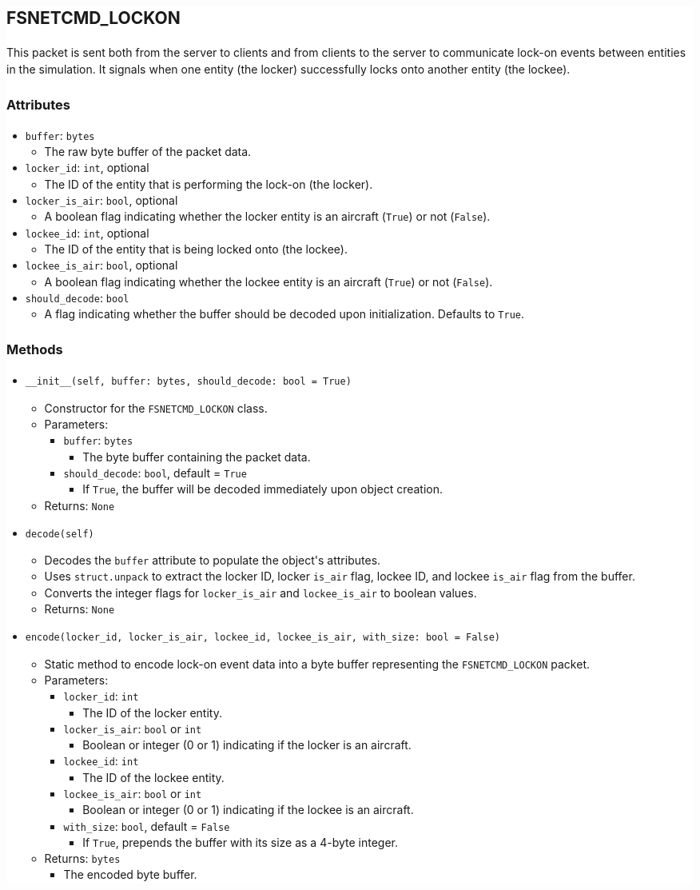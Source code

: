 
## FSNETCMD_LOCKON

This packet is sent both from the server to clients and from clients to the server to communicate lock-on events between entities in the simulation. It signals when one entity (the locker) successfully locks onto another entity (the lockee).

### Attributes

*   `buffer`: `bytes`
    *   The raw byte buffer of the packet data.
*   `locker_id`: `int`, optional
    *   The ID of the entity that is performing the lock-on (the locker).
*   `locker_is_air`: `bool`, optional
    *   A boolean flag indicating whether the locker entity is an aircraft (`True`) or not (`False`).
*   `lockee_id`: `int`, optional
    *   The ID of the entity that is being locked onto (the lockee).
*   `lockee_is_air`: `bool`, optional
    *   A boolean flag indicating whether the lockee entity is an aircraft (`True`) or not (`False`).
*   `should_decode`: `bool`
    *   A flag indicating whether the buffer should be decoded upon initialization. Defaults to `True`.

### Methods

*   `__init__(self, buffer: bytes, should_decode: bool = True)`
    *   Constructor for the `FSNETCMD_LOCKON` class.
    *   Parameters:
        *   `buffer`: `bytes`
            *   The byte buffer containing the packet data.
        *   `should_decode`: `bool`, default = `True`
            *   If `True`, the buffer will be decoded immediately upon object creation.
    *   Returns: `None`

*   `decode(self)`
    *   Decodes the `buffer` attribute to populate the object's attributes.
    *   Uses `struct.unpack` to extract the locker ID, locker `is_air` flag, lockee ID, and lockee `is_air` flag from the buffer.
    *   Converts the integer flags for `locker_is_air` and `lockee_is_air` to boolean values.
    *   Returns: `None`

*   `encode(locker_id, locker_is_air, lockee_id, lockee_is_air, with_size: bool = False)`
    *   Static method to encode lock-on event data into a byte buffer representing the `FSNETCMD_LOCKON` packet.
    *   Parameters:
        *   `locker_id`: `int`
            *   The ID of the locker entity.
        *   `locker_is_air`: `bool` or `int`
            *   Boolean or integer (0 or 1) indicating if the locker is an aircraft.
        *   `lockee_id`: `int`
            *   The ID of the lockee entity.
        *   `lockee_is_air`: `bool` or `int`
            *   Boolean or integer (0 or 1) indicating if the lockee is an aircraft.
        *   `with_size`: `bool`, default = `False`
            *   If `True`, prepends the buffer with its size as a 4-byte integer.
    *   Returns: `bytes`
        *   The encoded byte buffer.
